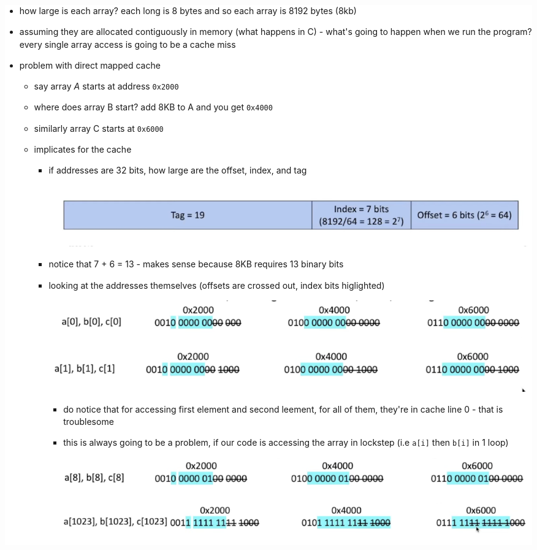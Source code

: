   - how large is each array? each long is 8 bytes and so each array is 8192 bytes (8kb)
  - assuming they are allocated contiguously in memory (what happens in C) - what's going to happen when we run the program? every single array access is going to be a cache miss

- problem with direct mapped cache

  - say array $A$ starts at address `0x2000` 

  - where does array B start? add 8KB to A and you get `0x4000`

  - similarly array C starts at `0x6000`

  - implicates for the cache

    - if addresses are 32 bits, how large are the offset, index, and tag 

      <img src="pictures/image-20231018101550620.png" alt="image-20231018101550620" style="zoom:80%;" /> 

    - notice that 7 + 6 = 13 - makes sense because 8KB requires 13 binary bits

    - looking at the addresses themselves (offsets are crossed out, index bits higlighted)

      ![image-20231018101746124](pictures/image-20231018101746124.png)

      ![image-20231018101803016](pictures/image-20231018101803016.png) 

      - do notice that for accessing first element and second leement, for all of them, they're in cache line 0 - that is troublesome

      - this is always going to be a problem, if our code is accessing the array in lockstep (i.e `a[i]` then `b[i]` in 1 loop)

        ![image-20231018102029167](pictures/image-20231018102029167.png) 

        ![image-20231018102053177](pictures/image-20231018102053177.png) 
